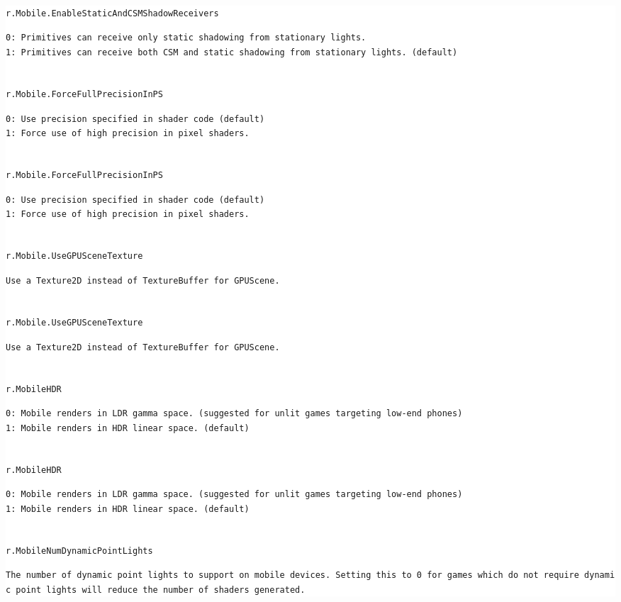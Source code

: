 #

`r.Mobile.EnableStaticAndCSMShadowReceivers`
```
0: Primitives can receive only static shadowing from stationary lights.
1: Primitives can receive both CSM and static shadowing from stationary lights. (default)
```

#

`r.Mobile.ForceFullPrecisionInPS`
```
0: Use precision specified in shader code (default)
1: Force use of high precision in pixel shaders.

```

#

`r.Mobile.ForceFullPrecisionInPS`
```
0: Use precision specified in shader code (default)
1: Force use of high precision in pixel shaders.

```

#

`r.Mobile.UseGPUSceneTexture`
```
Use a Texture2D instead of TextureBuffer for GPUScene.

```

#

`r.Mobile.UseGPUSceneTexture`
```
Use a Texture2D instead of TextureBuffer for GPUScene.

```

#

`r.MobileHDR`
```
0: Mobile renders in LDR gamma space. (suggested for unlit games targeting low-end phones)
1: Mobile renders in HDR linear space. (default)
```

#

`r.MobileHDR`
```
0: Mobile renders in LDR gamma space. (suggested for unlit games targeting low-end phones)
1: Mobile renders in HDR linear space. (default)
```

#

`r.MobileNumDynamicPointLights`
```
The number of dynamic point lights to support on mobile devices. Setting this to 0 for games which do not require dynamic point lights will reduce the number of shaders generated.
```
